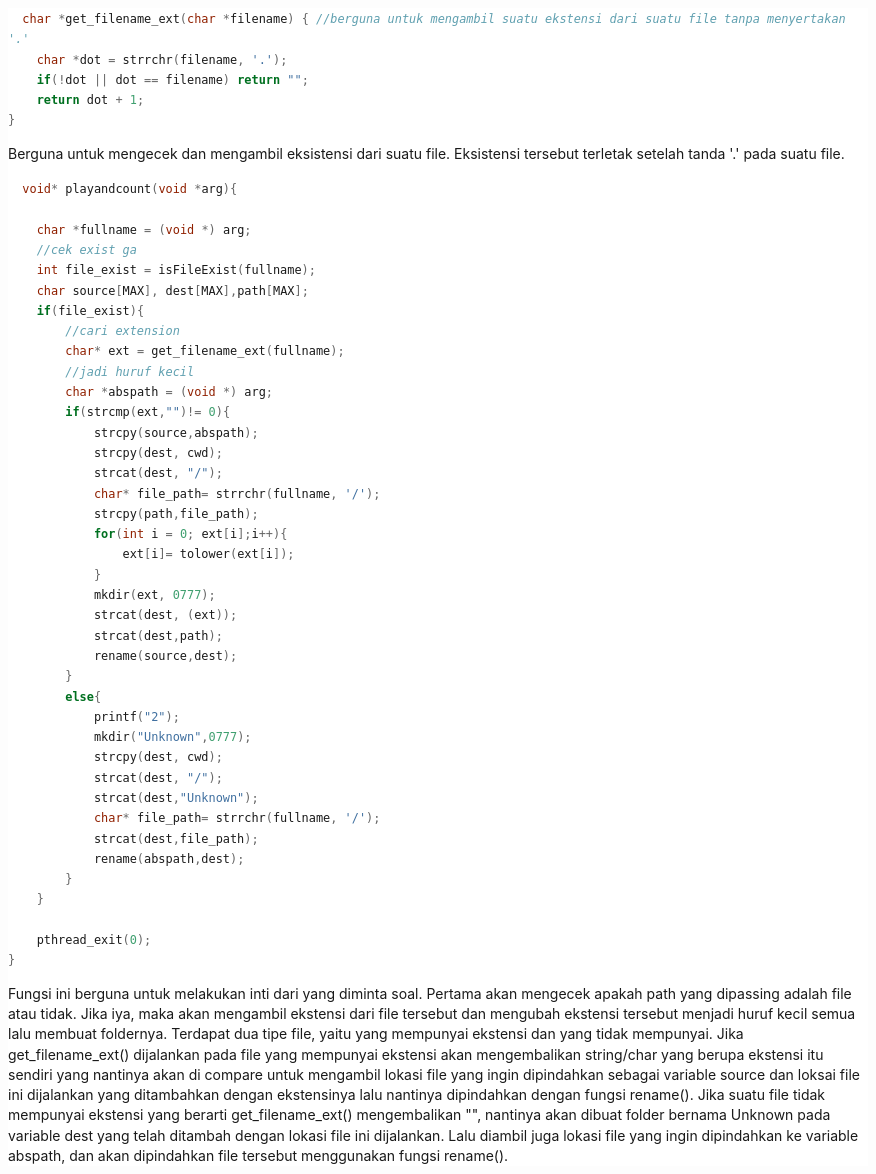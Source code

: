 ```c
  char *get_filename_ext(char *filename) { //berguna untuk mengambil suatu ekstensi dari suatu file tanpa menyertakan '.'
    char *dot = strrchr(filename, '.');
    if(!dot || dot == filename) return "";
    return dot + 1;
}
```
  Berguna untuk mengecek dan mengambil eksistensi dari suatu file. Eksistensi tersebut terletak setelah tanda '.' pada suatu file.
```c
  void* playandcount(void *arg){ 

    char *fullname = (void *) arg;
    //cek exist ga
    int file_exist = isFileExist(fullname);
    char source[MAX], dest[MAX],path[MAX];
    if(file_exist){
        //cari extension
        char* ext = get_filename_ext(fullname);
        //jadi huruf kecil
        char *abspath = (void *) arg;
        if(strcmp(ext,"")!= 0){
            strcpy(source,abspath);
            strcpy(dest, cwd);
            strcat(dest, "/");
            char* file_path= strrchr(fullname, '/');
            strcpy(path,file_path);
            for(int i = 0; ext[i];i++){
                ext[i]= tolower(ext[i]);
            }
            mkdir(ext, 0777);
            strcat(dest, (ext));
            strcat(dest,path);
            rename(source,dest);
        }
        else{ 
            printf("2");
            mkdir("Unknown",0777);
            strcpy(dest, cwd);
            strcat(dest, "/");
            strcat(dest,"Unknown"); 
            char* file_path= strrchr(fullname, '/');
            strcat(dest,file_path);
            rename(abspath,dest);
        }
    }
    
    pthread_exit(0);
}
```
 Fungsi ini berguna untuk melakukan inti dari yang diminta soal. Pertama akan mengecek apakah path yang dipassing adalah file atau tidak. Jika iya, maka akan mengambil ekstensi dari file tersebut dan mengubah ekstensi tersebut menjadi huruf kecil semua lalu membuat foldernya. Terdapat dua tipe file, yaitu yang mempunyai ekstensi dan yang tidak mempunyai. Jika get_filename_ext() dijalankan pada file yang mempunyai ekstensi akan mengembalikan string/char yang berupa ekstensi itu sendiri yang nantinya akan di compare untuk mengambil lokasi file yang ingin dipindahkan sebagai variable source dan loksai file ini dijalankan yang ditambahkan dengan ekstensinya lalu nantinya dipindahkan dengan fungsi rename(). Jika suatu file tidak mempunyai ekstensi yang berarti get_filename_ext() mengembalikan "", nantinya akan dibuat folder bernama Unknown pada variable dest yang telah ditambah dengan lokasi file ini dijalankan. Lalu diambil juga lokasi file yang ingin dipindahkan ke variable abspath, dan akan dipindahkan file tersebut menggunakan fungsi rename().
